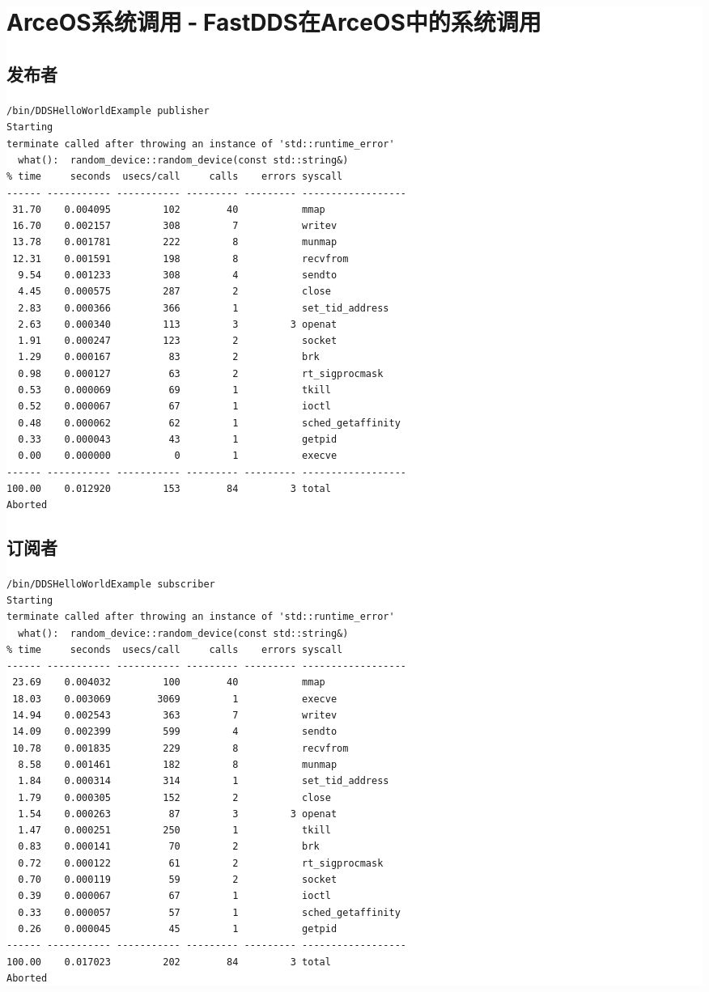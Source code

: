 # ArceOS系统调用 - FastDDS在ArceOS中的系统调用

## 发布者

```shell
/bin/DDSHelloWorldExample publisher
Starting 
terminate called after throwing an instance of 'std::runtime_error'
  what():  random_device::random_device(const std::string&)
% time     seconds  usecs/call     calls    errors syscall
------ ----------- ----------- --------- --------- ------------------
 31.70    0.004095         102        40           mmap
 16.70    0.002157         308         7           writev
 13.78    0.001781         222         8           munmap
 12.31    0.001591         198         8           recvfrom
  9.54    0.001233         308         4           sendto
  4.45    0.000575         287         2           close
  2.83    0.000366         366         1           set_tid_address
  2.63    0.000340         113         3         3 openat
  1.91    0.000247         123         2           socket
  1.29    0.000167          83         2           brk
  0.98    0.000127          63         2           rt_sigprocmask
  0.53    0.000069          69         1           tkill
  0.52    0.000067          67         1           ioctl
  0.48    0.000062          62         1           sched_getaffinity
  0.33    0.000043          43         1           getpid
  0.00    0.000000           0         1           execve
------ ----------- ----------- --------- --------- ------------------
100.00    0.012920         153        84         3 total
Aborted
```

## 订阅者

```shell
/bin/DDSHelloWorldExample subscriber
Starting 
terminate called after throwing an instance of 'std::runtime_error'
  what():  random_device::random_device(const std::string&)
% time     seconds  usecs/call     calls    errors syscall
------ ----------- ----------- --------- --------- ------------------
 23.69    0.004032         100        40           mmap
 18.03    0.003069        3069         1           execve
 14.94    0.002543         363         7           writev
 14.09    0.002399         599         4           sendto
 10.78    0.001835         229         8           recvfrom
  8.58    0.001461         182         8           munmap
  1.84    0.000314         314         1           set_tid_address
  1.79    0.000305         152         2           close
  1.54    0.000263          87         3         3 openat
  1.47    0.000251         250         1           tkill
  0.83    0.000141          70         2           brk
  0.72    0.000122          61         2           rt_sigprocmask
  0.70    0.000119          59         2           socket
  0.39    0.000067          67         1           ioctl
  0.33    0.000057          57         1           sched_getaffinity
  0.26    0.000045          45         1           getpid
------ ----------- ----------- --------- --------- ------------------
100.00    0.017023         202        84         3 total
Aborted
```
